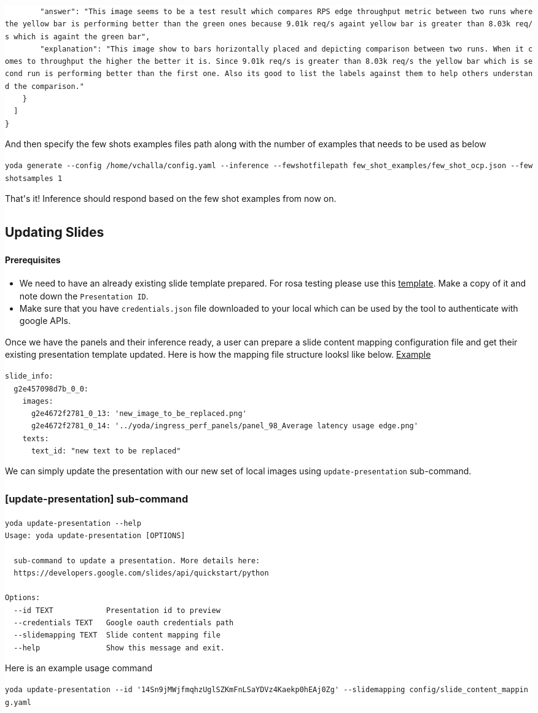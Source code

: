```
        "answer": "This image seems to be a test result which compares RPS edge throughput metric between two runs where the yellow bar is performing better than the green ones because 9.01k req/s againt yellow bar is greater than 8.03k req/s which is againt the green bar",
        "explanation": "This image show to bars horizontally placed and depicting comparison between two runs. When it comes to throughput the higher the better it is. Since 9.01k req/s is greater than 8.03k req/s the yellow bar which is second run is performing better than the first one. Also its good to list the labels against them to help others understand the comparison."
    }
  ]
}
```   
And then specify the few shots examples files path along with the number of examples that needs to be used as below
```
yoda generate --config /home/vchalla/config.yaml --inference --fewshotfilepath few_shot_examples/few_shot_ocp.json --fewshotsamples 1
```
That's it! Inference should respond based on the few shot examples from now on.

## Updating Slides
#### Prerequisites
* We need to have an already existing slide template prepared. For rosa testing please use this [template](https://docs.google.com/presentation/d/1DKDv2PTaRywqYLHXK7g1NPHxHz9Sn0sX/edit#slide=id.p1). Make a copy of it and note down the `Presentation ID`.
* Make sure that you have `credentials.json` file downloaded to your local which can be used by the tool to authenticate with google APIs.

Once we have the panels and their inference ready, a user can prepare a slide content mapping configuration file and get their existing presentation template updated. Here is how the mapping file structure looksl like below. [Example](https://github.com/redhat-performance/yoda/blob/main/config/slide_content_mapping.yaml)

```
slide_info:
  g2e457098d7b_0_0:
    images:
      g2e4672f2781_0_13: 'new_image_to_be_replaced.png'
      g2e4672f2781_0_14: '../yoda/ingress_perf_panels/panel_98_Average latency usage edge.png'
    texts:
      text_id: "new text to be replaced"
```
We can simply update the presentation with our new set of local images using `update-presentation` sub-command.

### [update-presentation] sub-command
```
yoda update-presentation --help
Usage: yoda update-presentation [OPTIONS]

  sub-command to update a presentation. More details here:
  https://developers.google.com/slides/api/quickstart/python

Options:
  --id TEXT            Presentation id to preview
  --credentials TEXT   Google oauth credentials path
  --slidemapping TEXT  Slide content mapping file
  --help               Show this message and exit.
```
Here is an example usage command
```
yoda update-presentation --id '14Sn9jMWjfmqhzUglSZKmFnLSaYDVz4Kaekp0hEAj0Zg' --slidemapping config/slide_content_mapping.yaml
```
